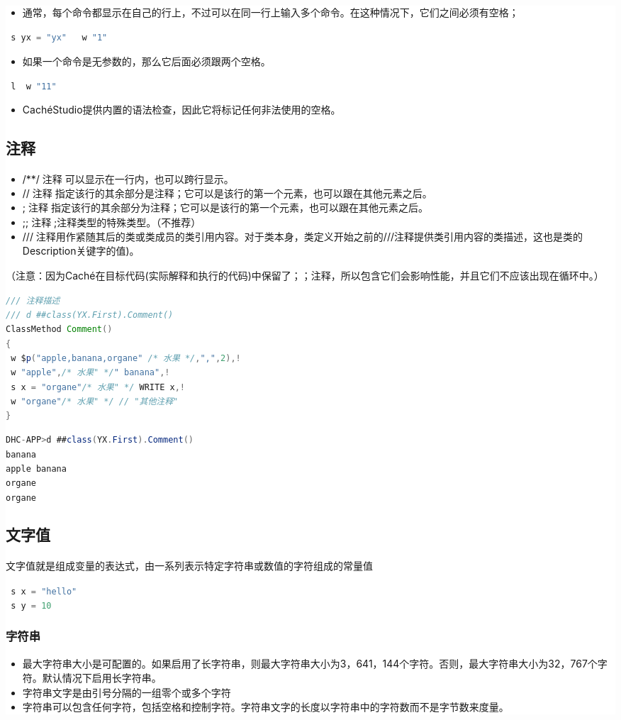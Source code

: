    - 通常，每个命令都显示在自己的行上，不过可以在同一行上输入多个命令。在这种情况下，它们之间必须有空格；
   ```java
    s yx = "yx"   w "1"   
   ```
   - 如果一个命令是无参数的，那么它后面必须跟两个空格。
   ```java
    l  w "11"
   ```

   - CachéStudio提供内置的语法检查，因此它将标记任何非法使用的空格。

   ## 注释

   - /**/ 注释 可以显示在一行内，也可以跨行显示。
   - // 注释 指定该行的其余部分是注释；它可以是该行的第一个元素，也可以跟在其他元素之后。
   - ; 注释 指定该行的其余部分为注释；它可以是该行的第一个元素，也可以跟在其他元素之后。
   - ;; 注释 ;注释类型的特殊类型。（不推荐）
   - /// 注释用作紧随其后的类或类成员的类引用内容。对于类本身，类定义开始之前的///注释提供类引用内容的类描述，这也是类的Description关键字的值)。

   （注意：因为Caché在目标代码(实际解释和执行的代码)中保留了；；注释，所以包含它们会影响性能，并且它们不应该出现在循环中。）

   ```java
   /// 注释描述
   /// d ##class(YX.First).Comment()
   ClassMethod Comment()
   {
   	w $p("apple,banana,organe" /* 水果 */,",",2),!
   	w "apple",/* 水果" */" banana",!
   	s x = "organe"/* 水果" */ WRITE x,!
   	w "organe"/* 水果" */ // "其他注释"
   }
   ```
   ```java
   DHC-APP>d ##class(YX.First).Comment()
   banana
   apple banana
   organe
   organe
   ```

   ## 文字值

   文字值就是组成变量的表达式，由一系列表示特定字符串或数值的字符组成的常量值

   ```java
   	s x = "hello"
   	s y = 10
   ```

   ### 字符串

   - 最大字符串大小是可配置的。如果启用了长字符串，则最大字符串大小为3，641，144个字符。否则，最大字符串大小为32，767个字符。默认情况下启用长字符串。
   - 字符串文字是由引号分隔的一组零个或多个字符
   - 字符串可以包含任何字符，包括空格和控制字符。字符串文字的长度以字符串中的字符数而不是字节数来度量。
